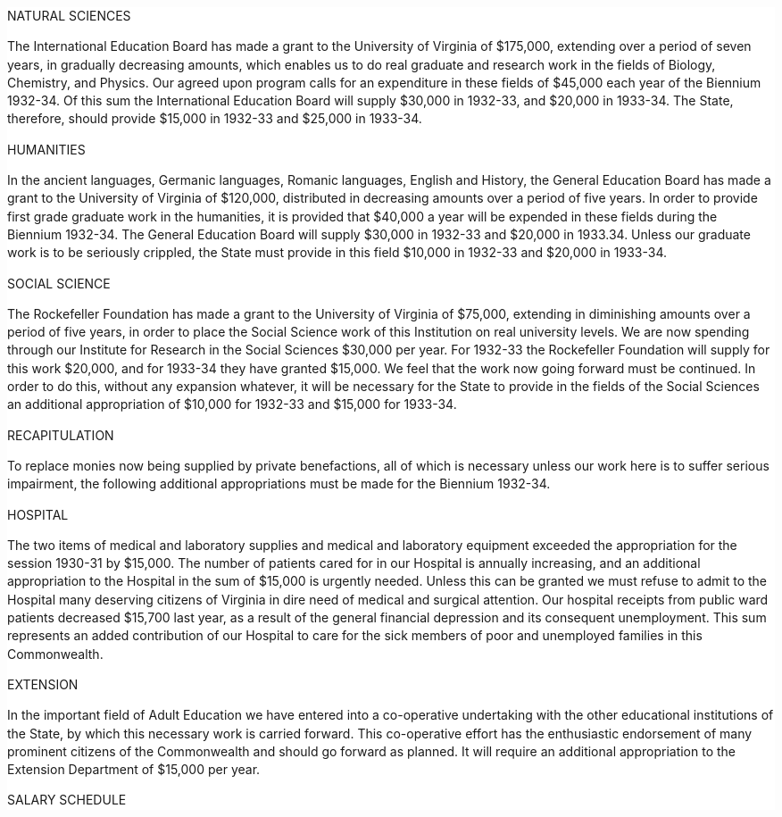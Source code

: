 NATURAL SCIENCES

The International Education Board has made a grant to the University of Virginia of $175,000, extending over a period of seven years, in gradually decreasing amounts, which enables us to do real graduate and research work in the fields of Biology, Chemistry, and Physics. Our agreed upon program calls for an expenditure in these fields of $45,000 each year of the Biennium 1932-34. Of this sum the International Education Board will supply $30,000 in 1932-33, and $20,000 in 1933-34. The State, therefore, should provide $15,000 in 1932-33 and $25,000 in 1933-34.

HUMANITIES

In the ancient languages, Germanic languages, Romanic languages, English and History, the General Education Board has made a grant to the University of Virginia of $120,000, distributed in decreasing amounts over a period of five years. In order to provide first grade graduate work in the humanities, it is provided that $40,000 a year will be expended in these fields during the Biennium 1932-34. The General Education Board will supply $30,000 in 1932-33 and $20,000 in 1933.34. Unless our graduate work is to be seriously crippled, the State must provide in this field $10,000 in 1932-33 and $20,000 in 1933-34.

SOCIAL SCIENCE

The Rockefeller Foundation has made a grant to the University of Virginia of $75,000, extending in diminishing amounts over a period of five years, in order to place the Social Science work of this Institution on real university levels. We are now spending through our Institute for Research in the Social Sciences $30,000 per year. For 1932-33 the Rockefeller Foundation will supply for this work $20,000, and for 1933-34 they have granted $15,000. We feel that the work now going forward must be continued. In order to do this, without any expansion whatever, it will be necessary for the State to provide in the fields of the Social Sciences an additional appropriation of $10,000 for 1932-33 and $15,000 for 1933-34.

RECAPITULATION

To replace monies now being supplied by private benefactions, all of which is necessary unless our work here is to suffer serious impairment, the following additional appropriations must be made for the Biennium 1932-34.

HOSPITAL

The two items of medical and laboratory supplies and medical and laboratory equipment exceeded the appropriation for the session 1930-31 by $15,000. The number of patients cared for in our Hospital is annually increasing, and an additional appropriation to the Hospital in the sum of $15,000 is urgently needed. Unless this can be granted we must refuse to admit to the Hospital many deserving citizens of Virginia in dire need of medical and surgical attention. Our hospital receipts from public ward patients decreased $15,700 last year, as a result of the general financial depression and its consequent unemployment. This sum represents an added contribution of our Hospital to care for the sick members of poor and unemployed families in this Commonwealth.

EXTENSION

In the important field of Adult Education we have entered into a co-operative undertaking with the other educational institutions of the State, by which this necessary work is carried forward. This co-operative effort has the enthusiastic endorsement of many prominent citizens of the Commonwealth and should go forward as planned. It will require an additional appropriation to the Extension Department of $15,000 per year.

SALARY SCHEDULE

